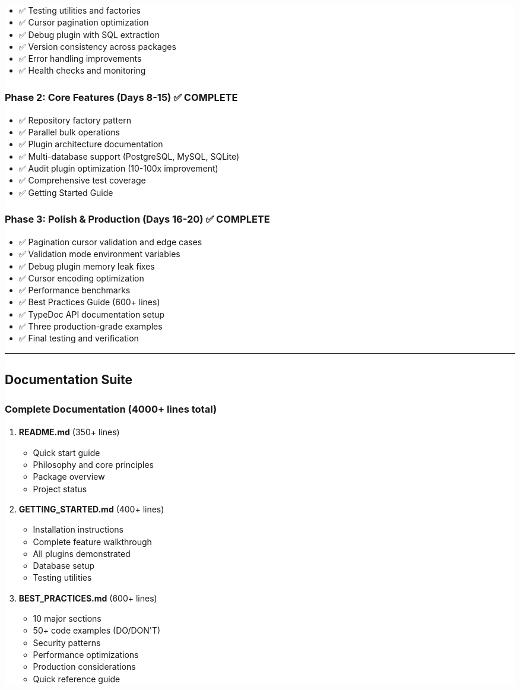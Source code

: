 - ✅ Testing utilities and factories
- ✅ Cursor pagination optimization
- ✅ Debug plugin with SQL extraction
- ✅ Version consistency across packages
- ✅ Error handling improvements
- ✅ Health checks and monitoring

### Phase 2: Core Features (Days 8-15) ✅ COMPLETE

- ✅ Repository factory pattern
- ✅ Parallel bulk operations
- ✅ Plugin architecture documentation
- ✅ Multi-database support (PostgreSQL, MySQL, SQLite)
- ✅ Audit plugin optimization (10-100x improvement)
- ✅ Comprehensive test coverage
- ✅ Getting Started Guide

### Phase 3: Polish & Production (Days 16-20) ✅ COMPLETE

- ✅ Pagination cursor validation and edge cases
- ✅ Validation mode environment variables
- ✅ Debug plugin memory leak fixes
- ✅ Cursor encoding optimization
- ✅ Performance benchmarks
- ✅ Best Practices Guide (600+ lines)
- ✅ TypeDoc API documentation setup
- ✅ Three production-grade examples
- ✅ Final testing and verification

---

## Documentation Suite

### Complete Documentation (4000+ lines total)

1. **README.md** (350+ lines)
   - Quick start guide
   - Philosophy and core principles
   - Package overview
   - Project status

2. **GETTING_STARTED.md** (400+ lines)
   - Installation instructions
   - Complete feature walkthrough
   - All plugins demonstrated
   - Database setup
   - Testing utilities

3. **BEST_PRACTICES.md** (600+ lines)
   - 10 major sections
   - 50+ code examples (DO/DON'T)
   - Security patterns
   - Performance optimizations
   - Production considerations
   - Quick reference guide
